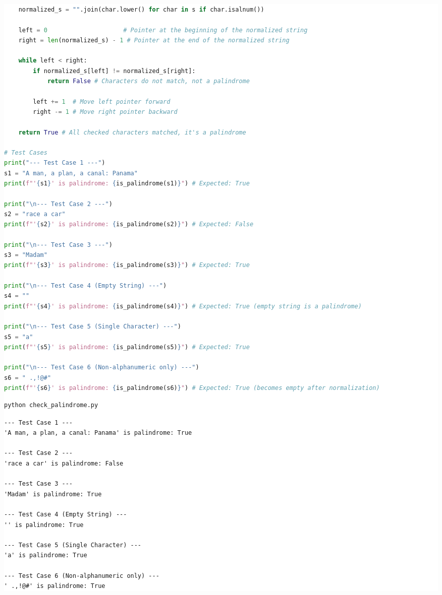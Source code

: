 ```python
    normalized_s = "".join(char.lower() for char in s if char.isalnum())

    left = 0                     # Pointer at the beginning of the normalized string
    right = len(normalized_s) - 1 # Pointer at the end of the normalized string

    while left < right:
        if normalized_s[left] != normalized_s[right]:
            return False # Characters do not match, not a palindrome
        
        left += 1  # Move left pointer forward
        right -= 1 # Move right pointer backward
            
    return True # All checked characters matched, it's a palindrome

# Test Cases
print("--- Test Case 1 ---")
s1 = "A man, a plan, a canal: Panama"
print(f"'{s1}' is palindrome: {is_palindrome(s1)}") # Expected: True

print("\n--- Test Case 2 ---")
s2 = "race a car"
print(f"'{s2}' is palindrome: {is_palindrome(s2)}") # Expected: False

print("\n--- Test Case 3 ---")
s3 = "Madam"
print(f"'{s3}' is palindrome: {is_palindrome(s3)}") # Expected: True

print("\n--- Test Case 4 (Empty String) ---")
s4 = ""
print(f"'{s4}' is palindrome: {is_palindrome(s4)}") # Expected: True (empty string is a palindrome)

print("\n--- Test Case 5 (Single Character) ---")
s5 = "a"
print(f"'{s5}' is palindrome: {is_palindrome(s5)}") # Expected: True

print("\n--- Test Case 6 (Non-alphanumeric only) ---")
s6 = " .,!@#"
print(f"'{s6}' is palindrome: {is_palindrome(s6)}") # Expected: True (becomes empty after normalization)
```

```bash
python check_palindrome.py
```

```output
--- Test Case 1 ---
'A man, a plan, a canal: Panama' is palindrome: True

--- Test Case 2 ---
'race a car' is palindrome: False

--- Test Case 3 ---
'Madam' is palindrome: True

--- Test Case 4 (Empty String) ---
'' is palindrome: True

--- Test Case 5 (Single Character) ---
'a' is palindrome: True

--- Test Case 6 (Non-alphanumeric only) ---
' .,!@#' is palindrome: True
```

